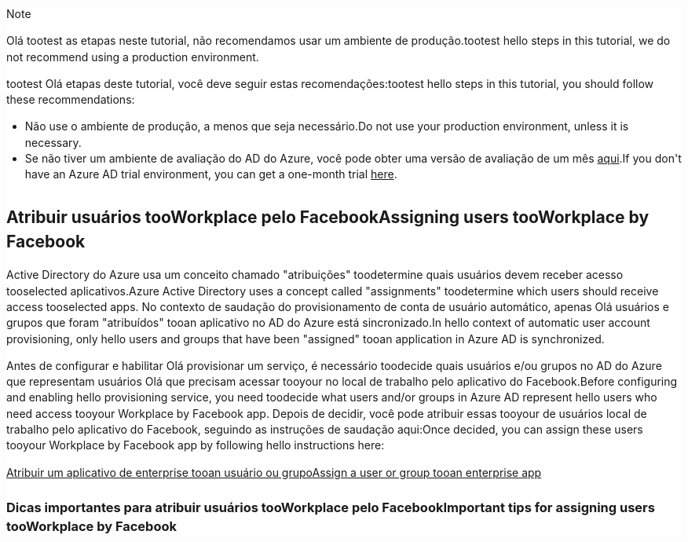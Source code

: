 > [!NOTE]
> <span data-ttu-id="1c338-109">Olá tootest as etapas neste tutorial, não recomendamos usar um ambiente de produção.</span><span class="sxs-lookup"><span data-stu-id="1c338-109">tootest hello steps in this tutorial, we do not recommend using a production environment.</span></span>

<span data-ttu-id="1c338-110">tootest Olá etapas deste tutorial, você deve seguir estas recomendações:</span><span class="sxs-lookup"><span data-stu-id="1c338-110">tootest hello steps in this tutorial, you should follow these recommendations:</span></span>

- <span data-ttu-id="1c338-111">Não use o ambiente de produção, a menos que seja necessário.</span><span class="sxs-lookup"><span data-stu-id="1c338-111">Do not use your production environment, unless it is necessary.</span></span>
- <span data-ttu-id="1c338-112">Se não tiver um ambiente de avaliação do AD do Azure, você pode obter uma versão de avaliação de um mês [aqui](https://azure.microsoft.com/pricing/free-trial/).</span><span class="sxs-lookup"><span data-stu-id="1c338-112">If you don't have an Azure AD trial environment, you can get a one-month trial [here](https://azure.microsoft.com/pricing/free-trial/).</span></span>

## <a name="assigning-users-tooworkplace-by-facebook"></a><span data-ttu-id="1c338-113">Atribuir usuários tooWorkplace pelo Facebook</span><span class="sxs-lookup"><span data-stu-id="1c338-113">Assigning users tooWorkplace by Facebook</span></span>

<span data-ttu-id="1c338-114">Active Directory do Azure usa um conceito chamado "atribuições" toodetermine quais usuários devem receber acesso tooselected aplicativos.</span><span class="sxs-lookup"><span data-stu-id="1c338-114">Azure Active Directory uses a concept called "assignments" toodetermine which users should receive access tooselected apps.</span></span> <span data-ttu-id="1c338-115">No contexto de saudação do provisionamento de conta de usuário automático, apenas Olá usuários e grupos que foram "atribuídos" tooan aplicativo no AD do Azure está sincronizado.</span><span class="sxs-lookup"><span data-stu-id="1c338-115">In hello context of automatic user account provisioning, only hello users and groups that have been "assigned" tooan application in Azure AD is synchronized.</span></span>

<span data-ttu-id="1c338-116">Antes de configurar e habilitar Olá provisionar um serviço, é necessário toodecide quais usuários e/ou grupos no AD do Azure que representam usuários Olá que precisam acessar tooyour no local de trabalho pelo aplicativo do Facebook.</span><span class="sxs-lookup"><span data-stu-id="1c338-116">Before configuring and enabling hello provisioning service, you need toodecide what users and/or groups in Azure AD represent hello users who need access tooyour Workplace by Facebook app.</span></span> <span data-ttu-id="1c338-117">Depois de decidir, você pode atribuir essas tooyour de usuários local de trabalho pelo aplicativo do Facebook, seguindo as instruções de saudação aqui:</span><span class="sxs-lookup"><span data-stu-id="1c338-117">Once decided, you can assign these users tooyour Workplace by Facebook app by following hello instructions here:</span></span>

[<span data-ttu-id="1c338-118">Atribuir um aplicativo de enterprise tooan usuário ou grupo</span><span class="sxs-lookup"><span data-stu-id="1c338-118">Assign a user or group tooan enterprise app</span></span>](https://docs.microsoft.com/azure/active-directory/active-directory-coreapps-assign-user-azure-portal)

### <a name="important-tips-for-assigning-users-tooworkplace-by-facebook"></a><span data-ttu-id="1c338-119">Dicas importantes para atribuir usuários tooWorkplace pelo Facebook</span><span class="sxs-lookup"><span data-stu-id="1c338-119">Important tips for assigning users tooWorkplace by Facebook</span></span>
